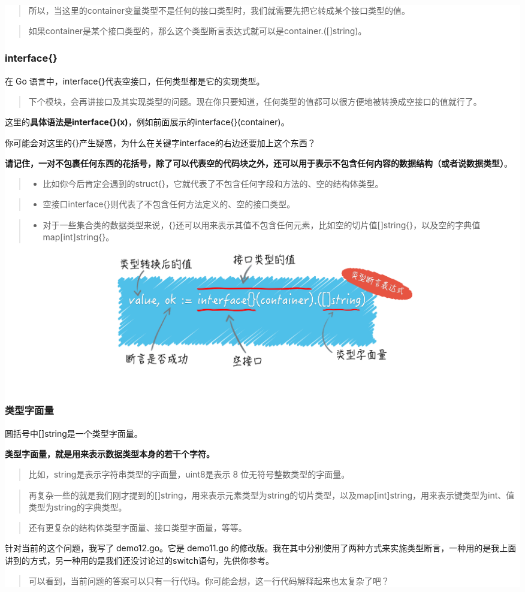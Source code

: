 > 所以，当这里的container变量类型不是任何的接口类型时，我们就需要先把它转成某个接口类型的值。

> 如果container是某个接口类型的，那么这个类型断言表达式就可以是container.([]string)。

### interface{}
在 Go 语言中，interface{}代表空接口，任何类型都是它的实现类型。

> 下个模块，会再讲接口及其实现类型的问题。现在你只要知道，任何类型的值都可以很方便地被转换成空接口的值就行了。

这里的**具体语法是interface{}(x)**，例如前面展示的interface{}(container)。

你可能会对这里的{}产生疑惑，为什么在关键字interface的右边还要加上这个东西？

**请记住，一对不包裹任何东西的花括号，除了可以代表空的代码块之外，还可以用于表示不包含任何内容的数据结构（或者说数据类型）**。

> - 比如你今后肯定会遇到的struct{}，它就代表了不包含任何字段和方法的、空的结构体类型。

> - 空接口interface{}则代表了不包含任何方法定义的、空的接口类型。

> - 对于一些集合类的数据类型来说，{}还可以用来表示其值不包含任何元素，比如空的切片值[]string{}，以及空的字典值map[int]string{}。

<div align="center"> <img src="pics/6-1.png" width="500" style="zoom:100%"/> </div><br>

### 类型字面量

圆括号中[]string是一个类型字面量。

**类型字面量，就是用来表示数据类型本身的若干个字符。**

> 比如，string是表示字符串类型的字面量，uint8是表示 8 位无符号整数类型的字面量。

> 再复杂一些的就是我们刚才提到的[]string，用来表示元素类型为string的切片类型，以及map[int]string，用来表示键类型为int、值类型为string的字典类型。

> 还有更复杂的结构体类型字面量、接口类型字面量，等等。

针对当前的这个问题，我写了 demo12.go。它是 demo11.go 的修改版。我在其中分别使用了两种方式来实施类型断言，一种用的是我上面讲到的方式，另一种用的是我们还没讨论过的switch语句，先供你参考。

> 可以看到，当前问题的答案可以只有一行代码。你可能会想，这一行代码解释起来也太复杂了吧？
